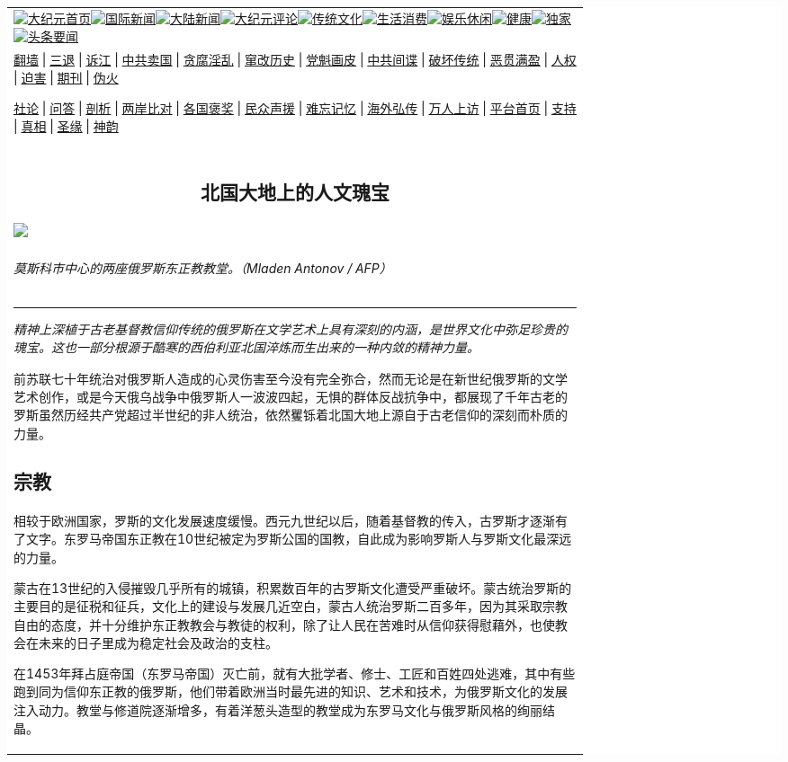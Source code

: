 <a name="1" id="1" target="_blank"></a><span id="1"></span>
<table align=center border="0"><tr><td colspan="2" VALIGN=TOP><a href="https://github.com/19920513/djy/blob/master/gb/nf1351518.md#1"><img src="https://raw.githubusercontent.com/19920513/www/master/t/djy/1.jpg" title="大纪元首页" alt="大纪元首页"></a><a href="https://github.com/19920513/djy/blob/master/gb/n24hr.md#1"><img src="https://raw.githubusercontent.com/19920513/www/master/t/djy/3.jpg" title="国际新闻" alt="国际新闻"></a><a href="https://github.com/19920513/djy/blob/master/gb/nsc413.md#1"><img src="https://raw.githubusercontent.com/19920513/www/master/t/djy/4.jpg" title="大陆新闻" alt="大陆新闻"></a><a href="https://github.com/19920513/djy/blob/master/gb/news392.md#1"><img src="https://raw.githubusercontent.com/19920513/www/master/t/djy/5.jpg" title="大纪元评论" alt="大纪元评论"></a><a href="https://github.com/19920513/djy/blob/master/gb/news2007.md#1"><img src="https://raw.githubusercontent.com/19920513/www/master/t/djy/6.jpg" title="传统文化" alt="传统文化"></a><a href="https://github.com/19920513/djy/blob/master/gb/news2008.md#1"><img src="https://raw.githubusercontent.com/19920513/www/master/t/djy/7.jpg" title="生活消费" alt="生活消费"></a><a href="https://github.com/19920513/djy/blob/master/gb/ncyule.md#1"><img src="https://raw.githubusercontent.com/19920513/www/master/t/djy/8.jpg" title="娱乐休闲" alt="娱乐休闲"></a><a href="https://github.com/19920513/djy/blob/master/gb/nsc1002.md#1"><img src="https://raw.githubusercontent.com/19920513/www/master/t/djy/9.jpg" title="健康" alt="健康"></a><a href="https://github.com/19920513/djy/blob/master/gb/nf6092.md#1"><img src="https://raw.githubusercontent.com/19920513/www/master/t/djy/10a.jpg" title="独家" alt="独家"></a><a href="https://github.com/19920513/djy/blob/master/gb/nf4514.md#1"><img src="https://raw.githubusercontent.com/19920513/www/master/t/djy/12a.jpg" title="头条要闻" alt="头条要闻"></a></td></tr>
<tr><td colspan="2" VALIGN=TOP><a target="_blank" href="https://github.com/19920513/www/blob/master/README.md?zsrh#1">翻墙</a> | <a target="_blank" href="https://github.com/19920513/djy/blob/master/gb/nf5657.md#1">三退</a> | <a target="_blank" href="https://github.com/19920513/djy/blob/master/gb/nf6124.md#1">诉江</a> | <a target="_blank" href="https://github.com/19920513/djy/blob/master/gb/nf1176117.md#1">中共卖国</a> | <a target="_blank" href="https://github.com/19920513/djy/blob/master/gb/nf5773.md#1">贪腐淫乱</a> | <a target="_blank" href="https://github.com/19920513/djy/blob/master/gb/nf1176115.md#1">窜改历史</a> | <a target="_blank" href="https://github.com/19920513/djy/blob/master/gb/nf1176107.md#1">党魁画皮</a> | <a target="_blank" href="https://github.com/19920513/djy/blob/master/gb/nf1320400.md#1">中共间谍</a> | <a target="_blank" href="https://github.com/19920513/djy/blob/master/gb/nf1176114.md#1">破坏传统</a> | <a target="_blank" href="https://github.com/19920513/ntdtv/blob/master/gb/prog447_1.md#1">恶贯满盈</a> | <a target="_blank" href="https://github.com/19920513/djy/blob/master/gb/ncid278.md#1">人权</a> | <a target="_blank" href="https://github.com/19920513/djy/blob/master/gb/nf1176111.md#1">迫害</a> | <a target="_blank" href="https://gitlab.com/szzdlab/mh-qikan/blob/master/README.md#1">期刊</a> | <a target="_blank" href="https://github.com/19920513/djy/blob/master/gb/nf5562.md#1">伪火</a></p><p><a target="_blank" href="https://github.com/19920513/djy/blob/master/gb/9p.md#1">社论</a> | <a target="_blank" href="https://github.com/19920513/djy/blob/master/gb/nf4378.md#1">问答</a> | <a target="_blank" href="https://github.com/19920513/djy/blob/master/gb/nf5792.md#1">剖析</a> | <a target="_blank" href="https://github.com/19920513/djy/blob/master/gb/nf5735.md#1">两岸比对</a> | <a target="_blank" href="https://github.com/19920513/djy/blob/master/gb/nf6119.md#1">各国褒奖</a> | <a target="_blank" href="https://github.com/19920513/djy/blob/master/gb/nf6120.md#1">民众声援</a> | <a target="_blank" href="https://github.com/19920513/djy/blob/master/gb/nf1188594.md#1">难忘记忆</a> | <a target="_blank" href="https://github.com/19920513/djy/blob/master/gb/nf3180.md#1">海外弘传</a> | <a target="_blank" href="https://github.com/19920513/djy/blob/master/gb/nf5410.md#1">万人上访</a> | <a target="_blank" href="https://github.com/19920513/www/blob/master/README.md?zsrh#1">平台首页</a> | <a target="_blank" href="https://github.com/19920513/djy/blob/master/gb/nf4386.md#1">支持</a> | <a target="_blank" href="https://github.com/19920513/djy/blob/master/gb/nf4389.md#1">真相</a> | <a target="_blank" href="https://github.com/19920513/djy/blob/master/gb/nf5790.md#1">圣缘</a> | <a target="_blank" href="https://github.com/19920513/djy/blob/master/gb/nf4786.md#1">神韵</a></td></tr>
<tr><td VALIGN=TOP width="626"><h2 align=center>北国大地上的人文瑰宝</h2>
<img width="600" src="https://i.epochtimes.com/assets/uploads/2022/06/id13751866-6_000_1AV3JF-600x400.jpg" />
<h6>莫斯科市中心的两座俄罗斯东正教教堂。（Mladen Antonov / AFP）
</h6>
<hr>
<p><em>精神上深植于古老基督教信仰传统的<ahref="https://github.com/19920513/djy/blob/master/gb/tag/%E4%BF%84%E7%BD%97%E6%96%AF.md#1">俄罗斯</a>在文学艺术上具有深刻的内涵，是世界文化中弥足珍贵的瑰宝。这也一部分根源于酷寒的西伯利亚北国淬炼而生出来的一种内敛的精神力量。</em></p>
<p>前苏联七十年统治对<ahref="https://github.com/19920513/djy/blob/master/gb/tag/%E4%BF%84%E7%BD%97%E6%96%AF.md#1">俄罗斯</a>人造成的心灵伤害至今没有完全弥合，然而无论是在新世纪俄罗斯的文学艺术创作，或是今天俄乌战争中俄罗斯人一波波四起，无惧的群体反战抗争中，都展现了千年古老的罗斯虽然历经共产党超过半世纪的非人统治，依然矍铄着<ahref="https://github.com/19920513/djy/blob/master/gb/tag/%E5%8C%97%E5%9B%BD%E5%A4%A7%E5%9C%B0.md#1">北国大地</a>上源自于古老信仰的深刻而朴质的力量。</p>
<h2>宗教</h2>
<p>相较于欧洲国家，罗斯的文化发展速度缓慢。西元九世纪以后，随着基督教的传入，古罗斯才逐渐有了文字。东罗马帝国<ahref="https://github.com/19920513/djy/blob/master/gb/tag/%E4%B8%9C%E6%AD%A3%E6%95%99.md#1">东正教</a>在10世纪被定为罗斯公国的国教，自此成为影响罗斯人与罗斯文化最深远的力量。</p>
<p>蒙古在13世纪的入侵摧毁几乎所有的城镇，积累数百年的古罗斯文化遭受严重破坏。蒙古统治罗斯的主要目的是征税和征兵，文化上的建设与发展几近空白，蒙古人统治罗斯二百多年，因为其采取宗教自由的态度，并十分维护<ahref="https://github.com/19920513/djy/blob/master/gb/tag/%E4%B8%9C%E6%AD%A3%E6%95%99.md#1">东正教</a>教会与教徒的权利，除了让人民在苦难时从信仰获得慰藉外，也使教会在未来的日子里成为稳定社会及政治的支柱。</p>
<p>在1453年拜占庭帝国（东罗马帝国）灭亡前，就有大批学者、修士、工匠和百姓四处逃难，其中有些跑到同为信仰东正教的俄罗斯，他们带着欧洲当时最先进的知识、艺术和技术，为俄罗斯文化的发展注入动力。教堂与修道院逐渐增多，有着洋葱头造型的教堂成为东罗马文化与俄罗斯风格的绚丽结晶。</p>